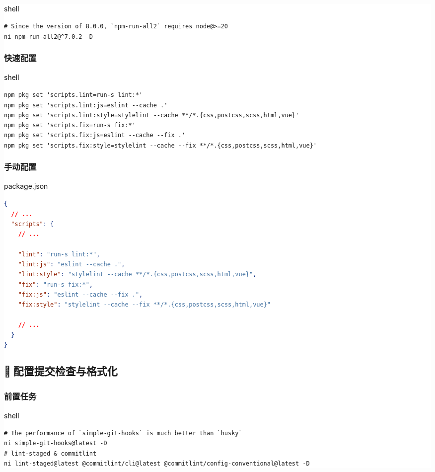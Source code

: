 shell

```shell
# Since the version of 8.0.0, `npm-run-all2` requires node@>=20
ni npm-run-all2@^7.0.2 -D
```

### 快速配置

shell

```shell
npm pkg set 'scripts.lint=run-s lint:*'
npm pkg set 'scripts.lint:js=eslint --cache .'
npm pkg set 'scripts.lint:style=stylelint --cache **/*.{css,postcss,scss,html,vue}'
npm pkg set 'scripts.fix=run-s fix:*'
npm pkg set 'scripts.fix:js=eslint --cache --fix .'
npm pkg set 'scripts.fix:style=stylelint --cache --fix **/*.{css,postcss,scss,html,vue}'
```

### 手动配置

package.json

```json
{
  // ...
  "scripts": {
    // ...

    "lint": "run-s lint:*",
    "lint:js": "eslint --cache .",
    "lint:style": "stylelint --cache **/*.{css,postcss,scss,html,vue}",
    "fix": "run-s fix:*",
    "fix:js": "eslint --cache --fix .",
    "fix:style": "stylelint --cache --fix **/*.{css,postcss,scss,html,vue}"

    // ...
  }
}
```

## 🤖 配置提交检查与格式化

### 前置任务

shell

```shell
# The performance of `simple-git-hooks` is much better than `husky`
ni simple-git-hooks@latest -D
# lint-staged & commitlint
ni lint-staged@latest @commitlint/cli@latest @commitlint/config-conventional@latest -D
```
